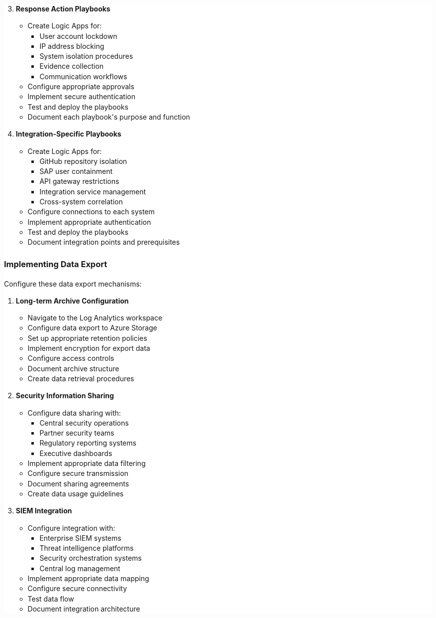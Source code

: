 3. **Response Action Playbooks**
   - Create Logic Apps for:
     - User account lockdown
     - IP address blocking
     - System isolation procedures
     - Evidence collection
     - Communication workflows
   - Configure appropriate approvals
   - Implement secure authentication
   - Test and deploy the playbooks
   - Document each playbook's purpose and function

4. **Integration-Specific Playbooks**
   - Create Logic Apps for:
     - GitHub repository isolation
     - SAP user containment
     - API gateway restrictions
     - Integration service management
     - Cross-system correlation
   - Configure connections to each system
   - Implement appropriate authentication
   - Test and deploy the playbooks
   - Document integration points and prerequisites

### Implementing Data Export

Configure these data export mechanisms:

1. **Long-term Archive Configuration**
   - Navigate to the Log Analytics workspace
   - Configure data export to Azure Storage
   - Set up appropriate retention policies
   - Implement encryption for export data
   - Configure access controls
   - Document archive structure
   - Create data retrieval procedures

2. **Security Information Sharing**
   - Configure data sharing with:
     - Central security operations
     - Partner security teams
     - Regulatory reporting systems
     - Executive dashboards
   - Implement appropriate data filtering
   - Configure secure transmission
   - Document sharing agreements
   - Create data usage guidelines

3. **SIEM Integration**
   - Configure integration with:
     - Enterprise SIEM systems
     - Threat intelligence platforms
     - Security orchestration systems
     - Central log management
   - Implement appropriate data mapping
   - Configure secure connectivity
   - Test data flow
   - Document integration architecture
